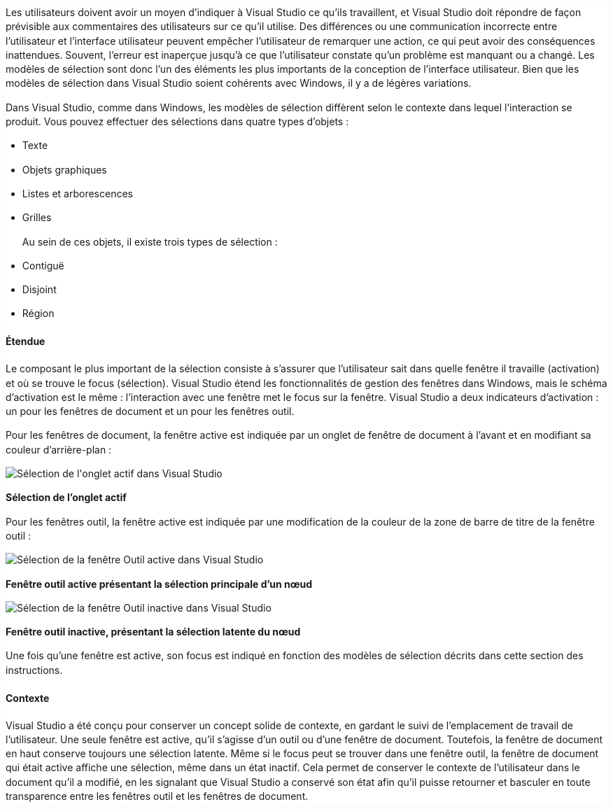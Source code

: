  Les utilisateurs doivent avoir un moyen d’indiquer à Visual Studio ce qu’ils travaillent, et Visual Studio doit répondre de façon prévisible aux commentaires des utilisateurs sur ce qu’il utilise. Des différences ou une communication incorrecte entre l’utilisateur et l’interface utilisateur peuvent empêcher l’utilisateur de remarquer une action, ce qui peut avoir des conséquences inattendues. Souvent, l’erreur est inaperçue jusqu’à ce que l’utilisateur constate qu’un problème est manquant ou a changé. Les modèles de sélection sont donc l’un des éléments les plus importants de la conception de l’interface utilisateur. Bien que les modèles de sélection dans Visual Studio soient cohérents avec Windows, il y a de légères variations.

 Dans Visual Studio, comme dans Windows, les modèles de sélection diffèrent selon le contexte dans lequel l’interaction se produit. Vous pouvez effectuer des sélections dans quatre types d’objets :

- Texte

- Objets graphiques

- Listes et arborescences

- Grilles

  Au sein de ces objets, il existe trois types de sélection :

- Contiguë

- Disjoint

- Région

#### <a name="scope"></a>Étendue
 Le composant le plus important de la sélection consiste à s’assurer que l’utilisateur sait dans quelle fenêtre il travaille (activation) et où se trouve le focus (sélection). Visual Studio étend les fonctionnalités de gestion des fenêtres dans Windows, mais le schéma d’activation est le même : l’interaction avec une fenêtre met le focus sur la fenêtre. Visual Studio a deux indicateurs d’activation : un pour les fenêtres de document et un pour les fenêtres outil.

 Pour les fenêtres de document, la fenêtre active est indiquée par un onglet de fenêtre de document à l’avant et en modifiant sa couleur d’arrière-plan :

 ![Sélection de l'onglet actif dans Visual Studio](../../extensibility/ux-guidelines/media/0713-01_activetab.png "0713-01_ActiveTab")

 **Sélection de l’onglet actif**

 Pour les fenêtres outil, la fenêtre active est indiquée par une modification de la couleur de la zone de barre de titre de la fenêtre outil :

 ![Sélection de la fenêtre Outil active dans Visual Studio](../../extensibility/ux-guidelines/media/0713-02_activetoolwindow.png "0713-02_ActiveToolWindow")

 **Fenêtre outil active présentant la sélection principale d’un nœud**

 ![Sélection de la fenêtre Outil inactive dans Visual Studio](../../extensibility/ux-guidelines/media/0713-03_inactivetoolwindow.png "0713-03_InactiveToolWindow")

 **Fenêtre outil inactive, présentant la sélection latente du nœud**

 Une fois qu’une fenêtre est active, son focus est indiqué en fonction des modèles de sélection décrits dans cette section des instructions.

#### <a name="context"></a>Contexte
 Visual Studio a été conçu pour conserver un concept solide de contexte, en gardant le suivi de l’emplacement de travail de l’utilisateur. Une seule fenêtre est active, qu’il s’agisse d’un outil ou d’une fenêtre de document. Toutefois, la fenêtre de document en haut conserve toujours une sélection latente. Même si le focus peut se trouver dans une fenêtre outil, la fenêtre de document qui était active affiche une sélection, même dans un état inactif. Cela permet de conserver le contexte de l’utilisateur dans le document qu’il a modifié, en les signalant que Visual Studio a conservé son état afin qu’il puisse retourner et basculer en toute transparence entre les fenêtres outil et les fenêtres de document.
